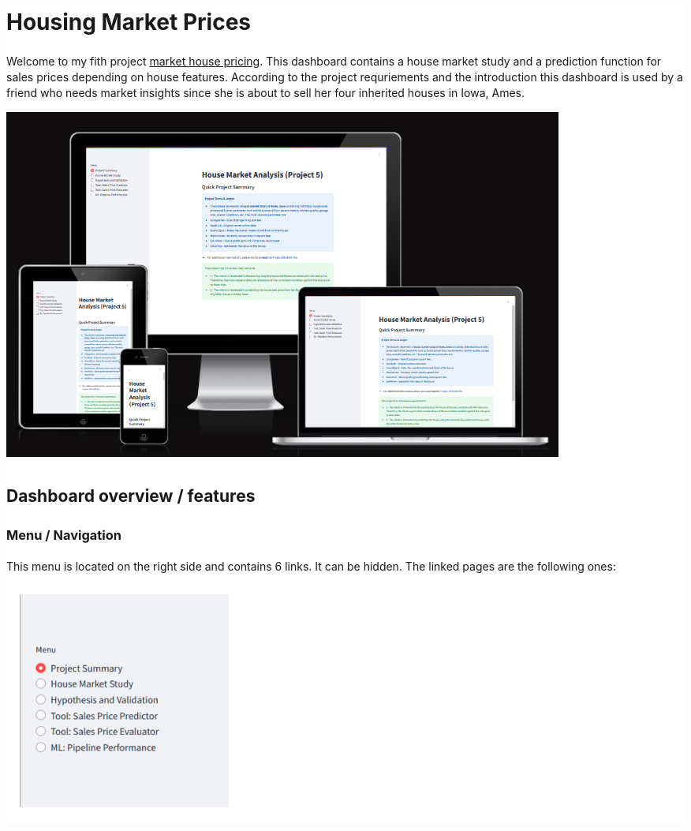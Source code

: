 # Housing Market Prices

Welcome to my fith project [market house pricing](https://analyse-predict-house-market-5a00f7807683.herokuapp.com/). This dashboard contains a house market study and a prediction function for sales prices depending on house features. According to the project requriements and the introduction this dashboard is used by a friend who needs market insights since she is about to sell her four inherited houses in Iowa, Ames.

<img src="images/amiresponsive.PNG" alt="see dashboard on multiple screens" width="700">

## Dashboard overview / features

### Menu / Navigation

This menu is located on the right side and contains 6 links. It can be hidden. The linked pages are the following ones:

<img src="images/overview_menu.PNG" alt="see menu" width="300">